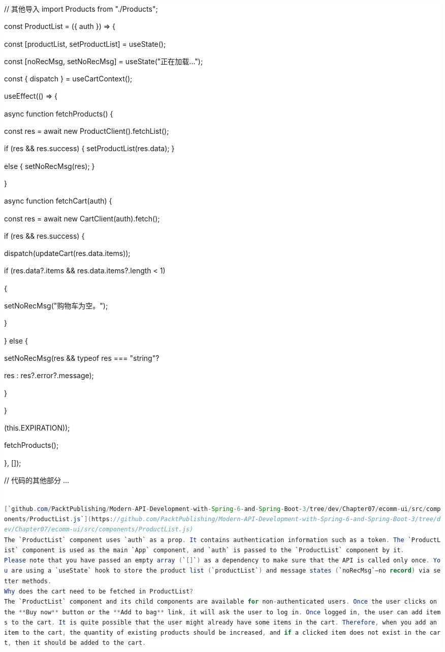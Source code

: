 // 其他导入 import Products from "./Products";

const ProductList = ({ auth }) => {

const [productList, setProductList] = useState();

const [noRecMsg, setNoRecMsg] = useState("正在加载...");

const { dispatch } = useCartContext();

useEffect(() => {

async function fetchProducts() {

const res = await new ProductClient().fetchList();

if (res && res.success) { setProductList(res.data); }

else { setNoRecMsg(res); }

}

async function fetchCart(auth) {

const res = await new CartClient(auth).fetch();

if (res && res.success) {

dispatch(updateCart(res.data.items));

if (res.data?.items && res.data.items?.length < 1)

{

setNoRecMsg("购物车为空。");

}

} else {

setNoRecMsg(res && typeof res === "string"?

res : res?.error?.message);

}

}

(this.EXPIRATION));

fetchProducts();

}, []);

// 代码的其他部分 …

```java

[`github.com/PacktPublishing/Modern-API-Development-with-Spring-6-and-Spring-Boot-3/tree/dev/Chapter07/ecomm-ui/src/components/ProductList.js`](https://github.com/PacktPublishing/Modern-API-Development-with-Spring-6-and-Spring-Boot-3/tree/dev/Chapter07/ecomm-ui/src/components/ProductList.js)
The `ProductList` component uses `auth` as a prop. It contains authentication information such as a token. The `ProductList` component is used as the main `App` component, and `auth` is passed to the `ProductList` component by it.
Please note that you have passed an empty array (`[]`) as a dependency to make sure that the API is called only once. You are using a `useState` hook to store the product list (`productList`) and message states (`noRecMsg`—no record) via setter methods.
Why does the cart need to be fetched in ProductList?
The `ProductList` component and its child components are available for non-authenticated users. Once the user clicks on the **Buy now** button or the **Add to bag** link, it will ask the user to log in. Once logged in, the user can add items to the cart. It is quite possible that the user might already have some items in the cart. Therefore, when you add an item to the cart, the quantity of existing products should be increased, and if a clicked item does not exist in the cart, then it should be added to the cart.
```